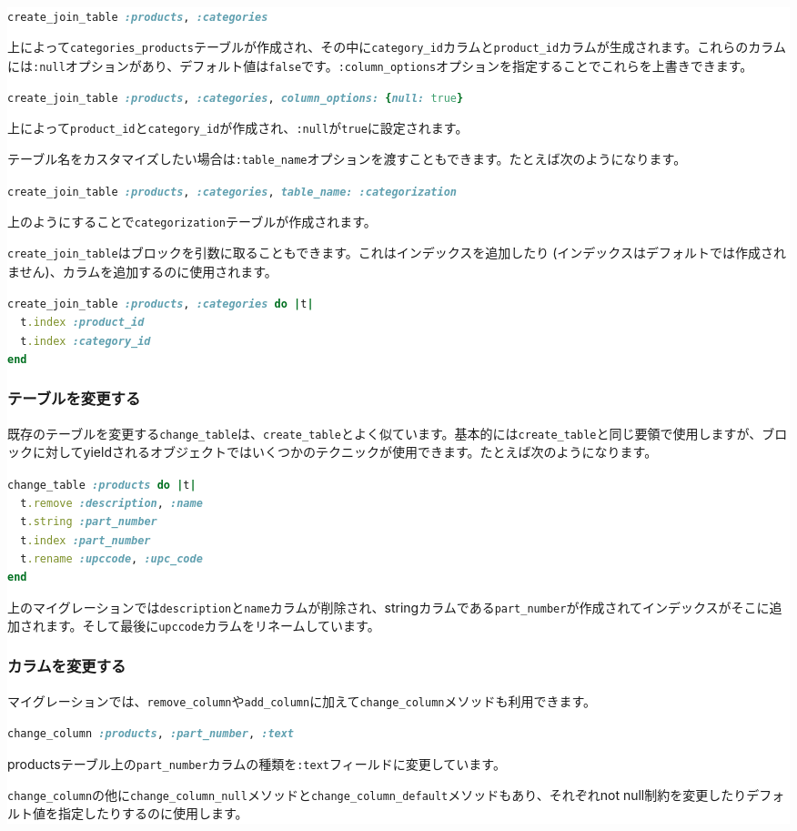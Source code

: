 ```ruby
create_join_table :products, :categories
```

上によって`categories_products`テーブルが作成され、その中に`category_id`カラムと`product_id`カラムが生成されます。これらのカラムには`:null`オプションがあり、デフォルト値は`false`です。`:column_options`オプションを指定することでこれらを上書きできます。

```ruby
create_join_table :products, :categories, column_options: {null: true}
```

上によって`product_id`と`category_id`が作成され、`:null`が`true`に設定されます。

テーブル名をカスタマイズしたい場合は`:table_name`オプションを渡すこともできます。たとえば次のようになります。

```ruby
create_join_table :products, :categories, table_name: :categorization
```

上のようにすることで`categorization`テーブルが作成されます。

`create_join_table`はブロックを引数に取ることもできます。これはインデックスを追加したり (インデックスはデフォルトでは作成されません)、カラムを追加するのに使用されます。

```ruby
create_join_table :products, :categories do |t|
  t.index :product_id
  t.index :category_id
end
```

### テーブルを変更する

既存のテーブルを変更する`change_table`は、`create_table`とよく似ています。基本的には`create_table`と同じ要領で使用しますが、ブロックに対してyieldされるオブジェクトではいくつかのテクニックが使用できます。たとえば次のようになります。

```ruby
change_table :products do |t|
  t.remove :description, :name
  t.string :part_number
  t.index :part_number
  t.rename :upccode, :upc_code
end
```

上のマイグレーションでは`description`と`name`カラムが削除され、stringカラムである`part_number`が作成されてインデックスがそこに追加されます。そして最後に`upccode`カラムをリネームしています。

### カラムを変更する

マイグレーションでは、`remove_column`や`add_column`に加えて`change_column`メソッドも利用できます。

```ruby
change_column :products, :part_number, :text
```

productsテーブル上の`part_number`カラムの種類を`:text`フィールドに変更しています。

`change_column`の他に`change_column_null`メソッドと`change_column_default`メソッドもあり、それぞれnot null制約を変更したりデフォルト値を指定したりするのに使用します。
